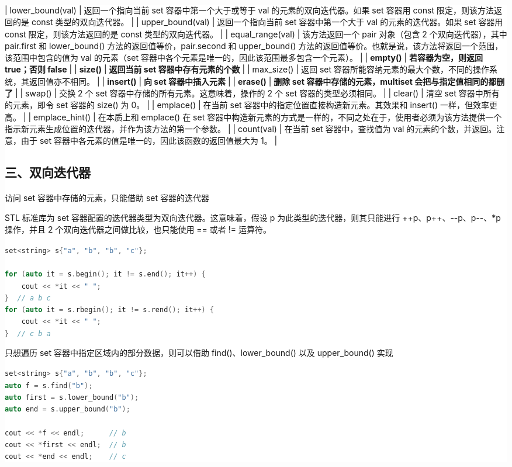 | lower_bound(val) | 返回一个指向当前 set 容器中第一个大于或等于 val 的元素的双向迭代器。如果 set 容器用 const 限定，则该方法返回的是 const 类型的双向迭代器。 |
| upper_bound(val) | 返回一个指向当前 set 容器中第一个大于 val 的元素的迭代器。如果 set 容器用 const 限定，则该方法返回的是 const 类型的双向迭代器。 |
| equal_range(val) | 该方法返回一个 pair 对象（包含 2 个双向迭代器），其中 pair.first 和 lower_bound() 方法的返回值等价，pair.second 和 upper_bound() 方法的返回值等价。也就是说，该方法将返回一个范围，该范围中包含的值为 val 的元素（set 容器中各个元素是唯一的，因此该范围最多包含一个元素）。 |
| **empty()**      | **若容器为空，则返回 true；否则 false**                      |
| **size()**       | **返回当前 set 容器中存有元素的个数**                        |
| max_size()       | 返回 set 容器所能容纳元素的最大个数，不同的操作系统，其返回值亦不相同。 |
| **insert()**     | **向 set 容器中插入元素**                                    |
| **erase()**      | **删除 set 容器中存储的元素，multiset 会把与指定值相同的都删了** |
| swap()           | 交换 2 个 set 容器中存储的所有元素。这意味着，操作的 2 个 set 容器的类型必须相同。 |
| clear()          | 清空 set 容器中所有的元素，即令 set 容器的 size() 为 0。     |
| emplace()        | 在当前 set 容器中的指定位置直接构造新元素。其效果和 insert() 一样，但效率更高。 |
| emplace_hint()   | 在本质上和 emplace() 在 set 容器中构造新元素的方式是一样的，不同之处在于，使用者必须为该方法提供一个指示新元素生成位置的迭代器，并作为该方法的第一个参数。 |
| count(val)       | 在当前 set 容器中，查找值为 val 的元素的个数，并返回。注意，由于 set 容器中各元素的值是唯一的，因此该函数的返回值最大为 1。 |

## 三、双向迭代器

访问 set 容器中存储的元素，只能借助 set 容器的迭代器

STL 标准库为 set 容器配置的迭代器类型为双向迭代器。这意味着，假设 p 为此类型的迭代器，则其只能进行 ++p、p++、--p、p--、*p 操作，并且 2 个双向迭代器之间做比较，也只能使用 == 或者 != 运算符。

```c++
set<string> s{"a", "b", "b", "c"};

for (auto it = s.begin(); it != s.end(); it++) {
    cout << *it << " ";
}  // a b c
for (auto it = s.rbegin(); it != s.rend(); it++) {
    cout << *it << " ";
}  // c b a
```

只想遍历 set 容器中指定区域内的部分数据，则可以借助 find()、lower_bound() 以及 upper_bound() 实现

```c++
set<string> s{"a", "b", "b", "c"};
auto f = s.find("b");
auto first = s.lower_bound("b");
auto end = s.upper_bound("b");

cout << *f << endl;      // b
cout << *first << endl;  // b
cout << *end << endl;    // c
```
